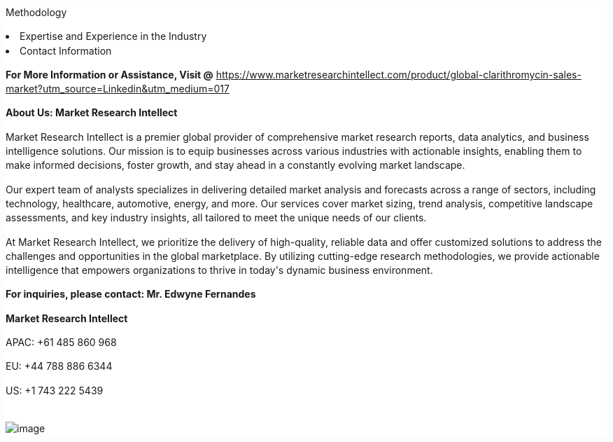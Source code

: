 Methodology</li><li>Expertise and Experience in the Industry</li><li>Contact Information</li></ul></div><div class="article-main__content" data-test-id="publishing-text-block"><p><span class="font-[700]"><strong>For More Information or Assistance, Visit @</strong>&nbsp;<a href="https://www.marketresearchintellect.com/product/global-clarithromycin-sales-market?utm_source=Linkedin&utm_medium=017">https://www.marketresearchintellect.com/product/global-clarithromycin-sales-market?utm_source=Linkedin&utm_medium=017</a></span></p><p><strong>About Us: Market Research Intellect</strong></p><p>Market Research Intellect is a premier global provider of comprehensive market research reports, data analytics, and business intelligence solutions. Our mission is to equip businesses across various industries with actionable insights, enabling them to make informed decisions, foster growth, and stay ahead in a constantly evolving market landscape.</p><p>Our expert team of analysts specializes in delivering detailed market analysis and forecasts across a range of sectors, including technology, healthcare, automotive, energy, and more. Our services cover market sizing, trend analysis, competitive landscape assessments, and key industry insights, all tailored to meet the unique needs of our clients.</p><p>At Market Research Intellect, we prioritize the delivery of high-quality, reliable data and offer customized solutions to address the challenges and opportunities in the global marketplace. By utilizing cutting-edge research methodologies, we provide actionable intelligence that empowers organizations to thrive in today's dynamic business environment.</p><p><strong>For inquiries, please contact: Mr. Edwyne Fernandes</strong></p><p><strong>Market Research Intellect</strong></p><p>APAC: +61 485 860 968</p><p>EU: +44 788 886 6344</p><p>US: +1 743 222 5439</p></div><div class="article-main__content" data-test-id="publishing-text-block">&nbsp;</div>
![image](https://github.com/user-attachments/assets/bd26a88f-a62a-48d5-aa33-3f6eb3884e6e)
